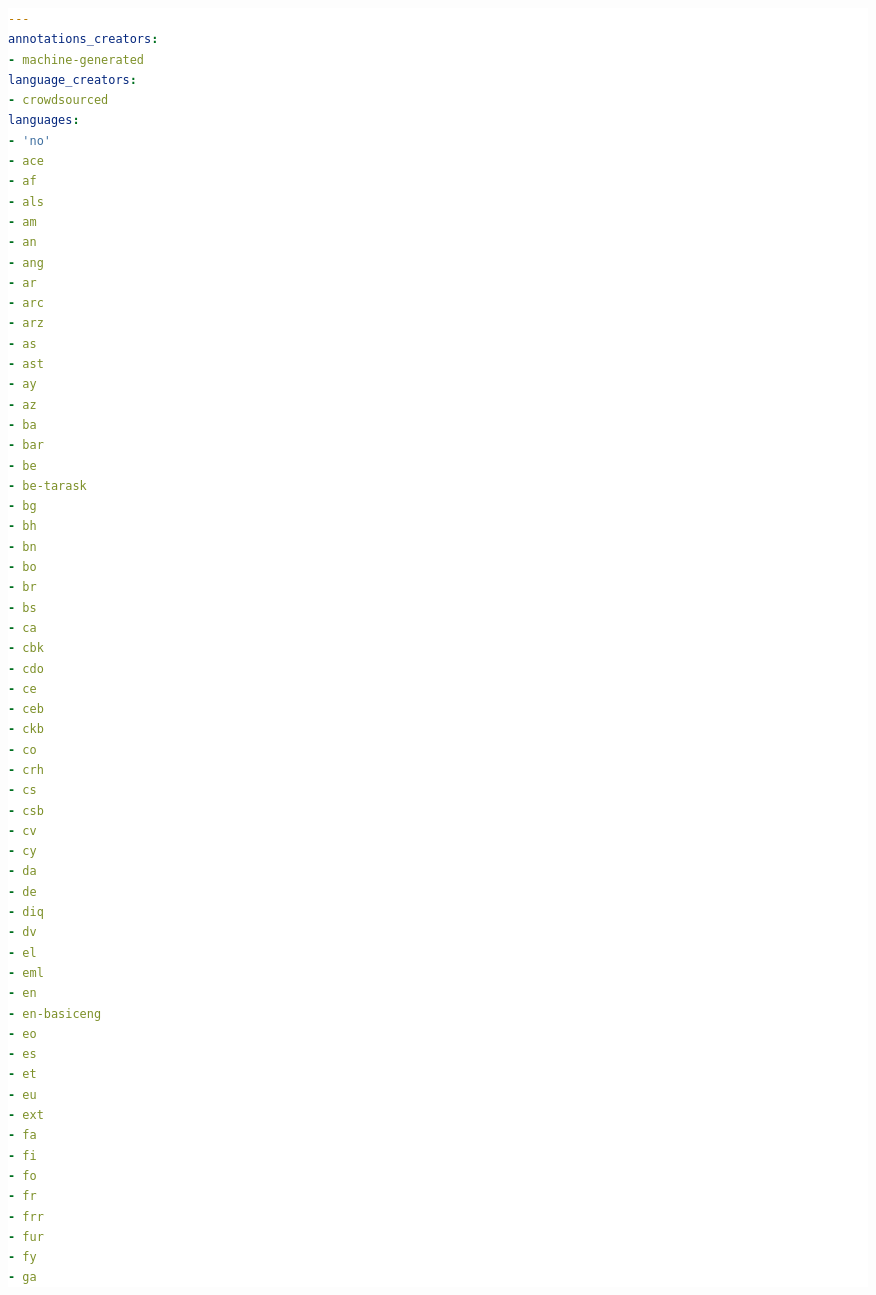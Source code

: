 ```yaml
---
annotations_creators:
- machine-generated
language_creators:
- crowdsourced
languages:
- 'no'
- ace
- af
- als
- am
- an
- ang
- ar
- arc
- arz
- as
- ast
- ay
- az
- ba
- bar
- be
- be-tarask
- bg
- bh
- bn
- bo
- br
- bs
- ca
- cbk
- cdo
- ce
- ceb
- ckb
- co
- crh
- cs
- csb
- cv
- cy
- da
- de
- diq
- dv
- el
- eml
- en
- en-basiceng
- eo
- es
- et
- eu
- ext
- fa
- fi
- fo
- fr
- frr
- fur
- fy
- ga
```